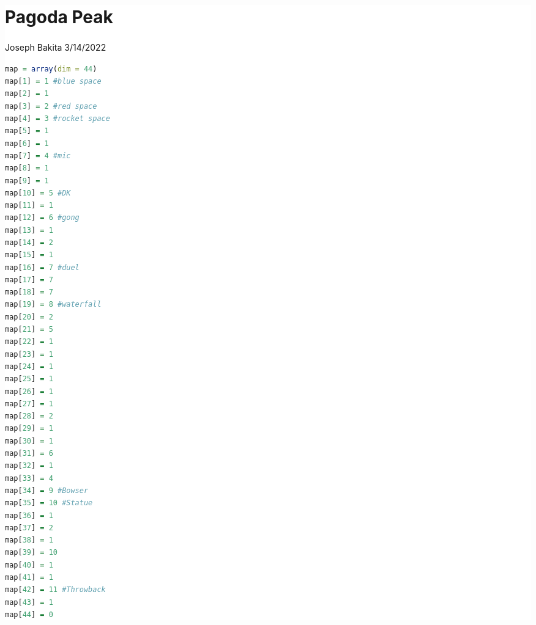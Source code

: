 Pagoda Peak
================
Joseph Bakita
3/14/2022

``` r
map = array(dim = 44)
map[1] = 1 #blue space
map[2] = 1
map[3] = 2 #red space
map[4] = 3 #rocket space
map[5] = 1
map[6] = 1
map[7] = 4 #mic
map[8] = 1
map[9] = 1
map[10] = 5 #DK
map[11] = 1
map[12] = 6 #gong
map[13] = 1
map[14] = 2
map[15] = 1
map[16] = 7 #duel
map[17] = 7
map[18] = 7
map[19] = 8 #waterfall
map[20] = 2
map[21] = 5
map[22] = 1
map[23] = 1
map[24] = 1
map[25] = 1
map[26] = 1
map[27] = 1
map[28] = 2
map[29] = 1
map[30] = 1
map[31] = 6
map[32] = 1
map[33] = 4
map[34] = 9 #Bowser
map[35] = 10 #Statue
map[36] = 1
map[37] = 2
map[38] = 1
map[39] = 10
map[40] = 1
map[41] = 1
map[42] = 11 #Throwback
map[43] = 1
map[44] = 0
```
